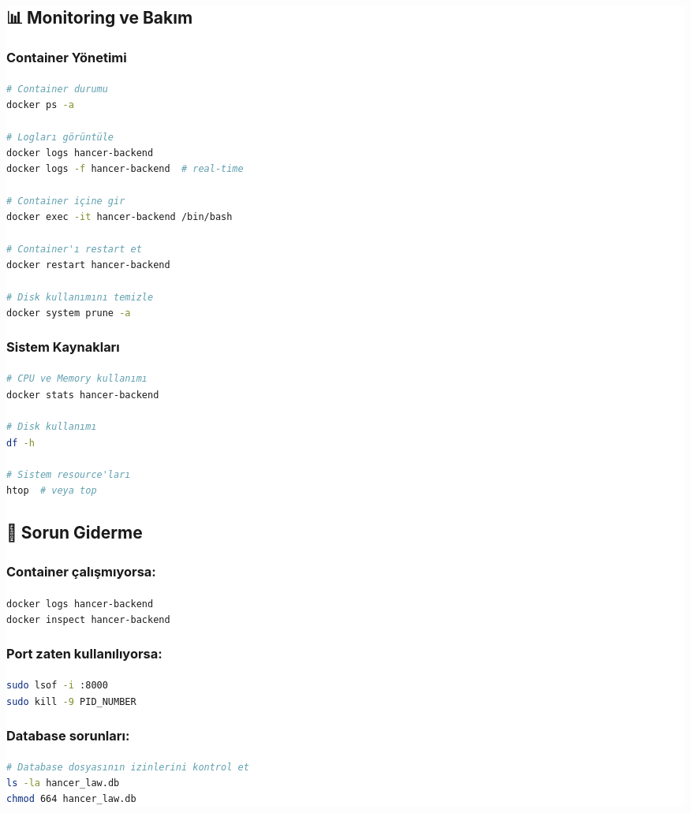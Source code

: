 ## 📊 Monitoring ve Bakım

### Container Yönetimi
```bash
# Container durumu
docker ps -a

# Logları görüntüle
docker logs hancer-backend
docker logs -f hancer-backend  # real-time

# Container içine gir
docker exec -it hancer-backend /bin/bash

# Container'ı restart et
docker restart hancer-backend

# Disk kullanımını temizle
docker system prune -a
```

### Sistem Kaynakları
```bash
# CPU ve Memory kullanımı
docker stats hancer-backend

# Disk kullanımı
df -h

# Sistem resource'ları
htop  # veya top
```

## 🔧 Sorun Giderme

### Container çalışmıyorsa:
```bash
docker logs hancer-backend
docker inspect hancer-backend
```

### Port zaten kullanılıyorsa:
```bash
sudo lsof -i :8000
sudo kill -9 PID_NUMBER
```

### Database sorunları:
```bash
# Database dosyasının izinlerini kontrol et
ls -la hancer_law.db
chmod 664 hancer_law.db
```
